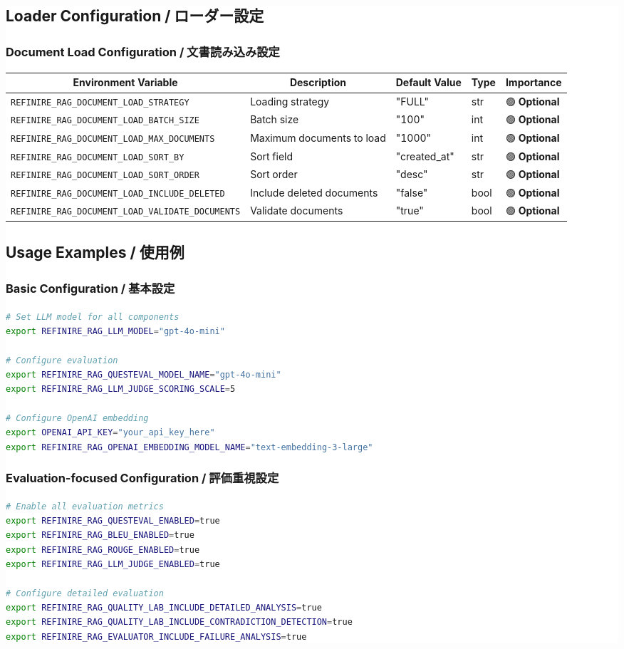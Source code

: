 ## Loader Configuration / ローダー設定

### Document Load Configuration / 文書読み込み設定

| Environment Variable | Description | Default Value | Type | Importance |
|---------------------|-------------|---------------|------|-----------|
| `REFINIRE_RAG_DOCUMENT_LOAD_STRATEGY` | Loading strategy | "FULL" | str | 🟢 **Optional** |
| `REFINIRE_RAG_DOCUMENT_LOAD_BATCH_SIZE` | Batch size | "100" | int | 🟢 **Optional** |
| `REFINIRE_RAG_DOCUMENT_LOAD_MAX_DOCUMENTS` | Maximum documents to load | "1000" | int | 🟢 **Optional** |
| `REFINIRE_RAG_DOCUMENT_LOAD_SORT_BY` | Sort field | "created_at" | str | 🟢 **Optional** |
| `REFINIRE_RAG_DOCUMENT_LOAD_SORT_ORDER` | Sort order | "desc" | str | 🟢 **Optional** |
| `REFINIRE_RAG_DOCUMENT_LOAD_INCLUDE_DELETED` | Include deleted documents | "false" | bool | 🟢 **Optional** |
| `REFINIRE_RAG_DOCUMENT_LOAD_VALIDATE_DOCUMENTS` | Validate documents | "true" | bool | 🟢 **Optional** |

## Usage Examples / 使用例

### Basic Configuration / 基本設定

```bash
# Set LLM model for all components
export REFINIRE_RAG_LLM_MODEL="gpt-4o-mini"

# Configure evaluation
export REFINIRE_RAG_QUESTEVAL_MODEL_NAME="gpt-4o-mini"
export REFINIRE_RAG_LLM_JUDGE_SCORING_SCALE=5

# Configure OpenAI embedding
export OPENAI_API_KEY="your_api_key_here"
export REFINIRE_RAG_OPENAI_EMBEDDING_MODEL_NAME="text-embedding-3-large"
```

### Evaluation-focused Configuration / 評価重視設定

```bash
# Enable all evaluation metrics
export REFINIRE_RAG_QUESTEVAL_ENABLED=true
export REFINIRE_RAG_BLEU_ENABLED=true
export REFINIRE_RAG_ROUGE_ENABLED=true
export REFINIRE_RAG_LLM_JUDGE_ENABLED=true

# Configure detailed evaluation
export REFINIRE_RAG_QUALITY_LAB_INCLUDE_DETAILED_ANALYSIS=true
export REFINIRE_RAG_QUALITY_LAB_INCLUDE_CONTRADICTION_DETECTION=true
export REFINIRE_RAG_EVALUATOR_INCLUDE_FAILURE_ANALYSIS=true
```
